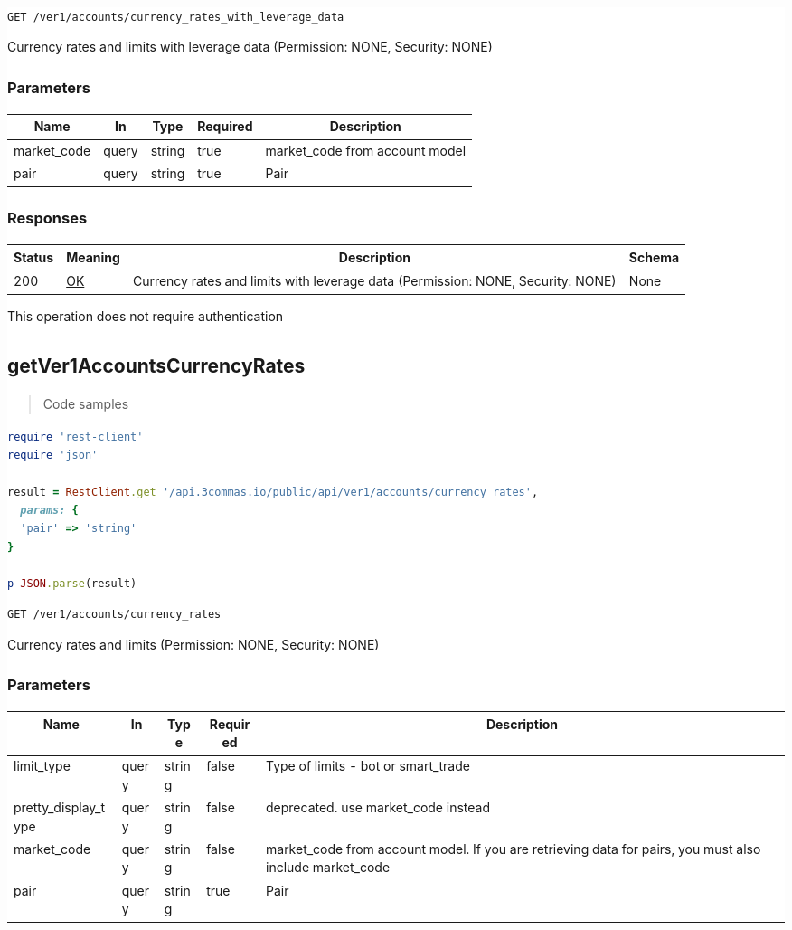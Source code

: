 `GET /ver1/accounts/currency_rates_with_leverage_data`

Currency rates and limits with leverage data (Permission: NONE, Security: NONE)

<h3 id="getver1accountscurrencyrateswithleveragedata-parameters">Parameters</h3>

|Name|In|Type|Required|Description|
|---|---|---|---|---|
|market_code|query|string|true|market_code from account model|
|pair|query|string|true|Pair|

<h3 id="getver1accountscurrencyrateswithleveragedata-responses">Responses</h3>

|Status|Meaning|Description|Schema|
|---|---|---|---|
|200|[OK](https://tools.ietf.org/html/rfc7231#section-6.3.1)|Currency rates and limits with leverage data (Permission: NONE, Security: NONE)|None|

<aside class="success">
This operation does not require authentication
</aside>

## getVer1AccountsCurrencyRates

<a id="opIdgetVer1AccountsCurrencyRates"></a>

> Code samples

```ruby
require 'rest-client'
require 'json'

result = RestClient.get '/api.3commas.io/public/api/ver1/accounts/currency_rates',
  params: {
  'pair' => 'string'
}

p JSON.parse(result)

```

`GET /ver1/accounts/currency_rates`

Currency rates and limits (Permission: NONE, Security: NONE)

<h3 id="getver1accountscurrencyrates-parameters">Parameters</h3>

|Name|In|Type|Required|Description|
|---|---|---|---|---|
|limit_type|query|string|false|Type of limits - bot or smart_trade|
|pretty_display_type|query|string|false|deprecated. use market_code instead|
|market_code|query|string|false|market_code from account model. If you are retrieving data for pairs, you must also include market_code|
|pair|query|string|true|Pair|
